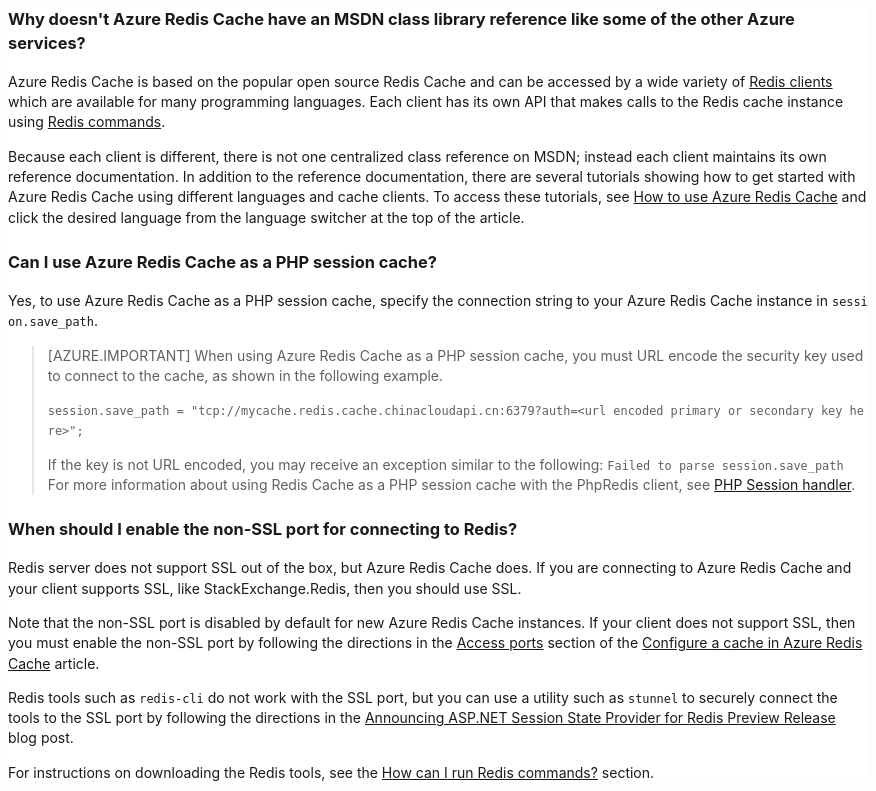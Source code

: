 ### <a name="cache-reference" id="why-doesnt-azure-redis-cache-have-an-msdn-class-library-reference-like-some-of-the-other-azure-services"></a>Why doesn't Azure Redis Cache have an MSDN class library reference like some of the other Azure services?

Azure Redis Cache is based on the popular open source Redis Cache and can be accessed by a wide variety of [Redis clients](http://redis.io/clients) which are available for many programming languages. Each client has its own API that makes calls to the Redis cache instance using [Redis commands](http://redis.io/commands).

Because each client is different, there is not one centralized class reference on MSDN; instead each client maintains its own reference documentation. In addition to the reference documentation, there are several tutorials showing how to get started with Azure Redis Cache using different languages and cache clients. To access these tutorials, see [How to use Azure Redis Cache](/documentation/articles/cache-dotnet-how-to-use-azure-redis-cache/) and click the desired language from the language switcher at the top of the article.


### Can I use Azure Redis Cache as a PHP session cache?
Yes, to use Azure Redis Cache as a PHP session cache, specify the connection string to your Azure Redis Cache instance in `session.save_path`.
>[AZURE.IMPORTANT] When using Azure Redis Cache as a PHP session cache, you must URL encode the security key used to connect to the cache, as shown in the following example.
>
>`session.save_path = "tcp://mycache.redis.cache.chinacloudapi.cn:6379?auth=<url encoded primary or secondary key here>";`
>
>If the key is not URL encoded, you may receive an exception similar to the following: `Failed to parse session.save_path`
For more information about using Redis Cache as a PHP session cache with the PhpRedis client, see [PHP Session handler](https://github.com/phpredis/phpredis#php-session-handler).
### <a name="cache-ssl"></a> When should I enable the non-SSL port for connecting to Redis?

Redis server does not support SSL out of the box, but Azure Redis Cache does. If you are connecting to Azure Redis Cache and your client supports SSL, like StackExchange.Redis, then you should use SSL.

Note that the non-SSL port is disabled by default for new Azure Redis Cache instances. If your client does not support SSL, then you must enable the non-SSL port by following the directions in the [Access ports](/documentation/articles/cache-configure/#access-ports) section of the [Configure a cache in Azure Redis Cache](/documentation/articles/cache-configure/) article.

Redis tools such as `redis-cli` do not work with the SSL port, but you can use a utility such as `stunnel` to securely connect the tools to the SSL port by following the directions in the [Announcing ASP.NET Session State Provider for Redis Preview Release](http://blogs.msdn.com/b/webdev/archive/2014/05/12/announcing-asp-net-session-state-provider-for-redis-preview-release.aspx) blog post.

For instructions on downloading the Redis tools, see the [How can I run Redis commands?](#cache-commands) section.



["minIoThreads" configuration setting]: https://msdn.microsoft.com/zh-cn/library/vstudio/7w2sway1(v=vs.100).aspx